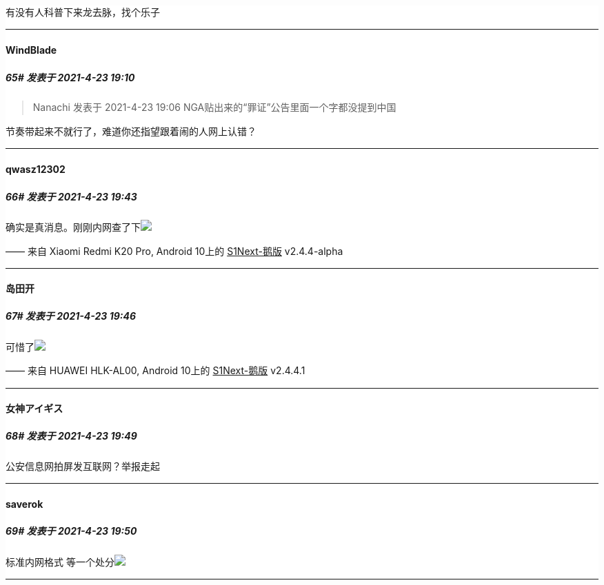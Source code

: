
有没有人科普下来龙去脉，找个乐子


-----

####  WindBlade  
##### 65#       发表于 2021-4-23 19:10


<blockquote>Nanachi 发表于 2021-4-23 19:06
NGA贴出来的“罪证”公告里面一个字都没提到中国</blockquote>
节奏带起来不就行了，难道你还指望跟着闹的人网上认错？


-----

####  qwasz12302  
##### 66#       发表于 2021-4-23 19:43


确实是真消息。刚刚内网查了下<img src="https://static.saraba1st.com/image/smiley/face2017/003.png" referrerpolicy="no-referrer">

—— 来自 Xiaomi Redmi K20 Pro, Android 10上的 [S1Next-鹅版](https://github.com/ykrank/S1-Next/releases) v2.4.4-alpha


-----

####  岛田开  
##### 67#       发表于 2021-4-23 19:46


可惜了<img src="https://static.saraba1st.com/image/smiley/face2017/049.png" referrerpolicy="no-referrer">

—— 来自 HUAWEI HLK-AL00, Android 10上的 [S1Next-鹅版](https://github.com/ykrank/S1-Next/releases) v2.4.4.1


-----

####  女神アイギス  
##### 68#       发表于 2021-4-23 19:49


公安信息网拍屏发互联网？举报走起


-----

####  saverok  
##### 69#       发表于 2021-4-23 19:50


标准内网格式 等一个处分<img src="https://static.saraba1st.com/image/smiley/face2017/046.png" referrerpolicy="no-referrer">


-----
